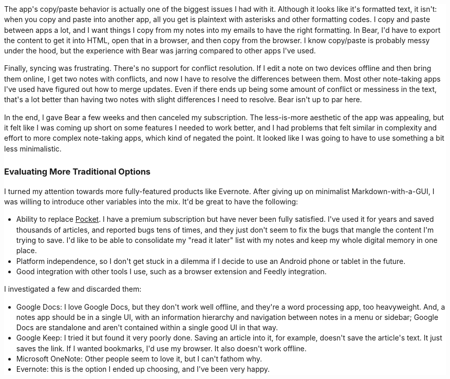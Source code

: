 The app's copy/paste behavior is actually one of the biggest issues I had with
it. Although it looks like it's formatted text, it isn't: when you copy and
paste into another app, all you get is plaintext with asterisks and other
formatting codes. I copy and paste between apps a lot, and I want things I copy
from my notes into my emails to have the right formatting. In Bear, I'd have to
export the content to get it into HTML, open that in a browser, and then copy
from the browser. I know copy/paste is probably messy under the hood, but the
experience with Bear was jarring compared to other apps I've used.

Finally, syncing was frustrating. There's no support for conflict resolution. If
I edit a note on two devices offline and then bring them online, I get two notes
with conflicts, and now I have to resolve the differences between them. Most
other note-taking apps I've used have figured out how to merge updates. Even if
there ends up being some amount of conflict or messiness in the text, that's a
lot better than having two notes with slight differences I need to resolve. Bear
isn't up to par here.

In the end, I gave Bear a few weeks and then canceled my subscription. The
less-is-more aesthetic of the app was appealing, but it felt like I was coming
up short on some features I needed to work better, and I had problems that felt
similar in complexity and effort to more complex note-taking apps, which kind of
negated the point.  It looked like I was going to have to use something a bit
less minimalistic.

### Evaluating More Traditional Options

I turned my attention towards more fully-featured products like Evernote. After
giving up on minimalist Markdown-with-a-GUI, I was willing to introduce other
variables into the mix. It'd be great to have the following:

* Ability to replace [Pocket][mobile_apps]. I have a premium subscription but
  have never been fully satisfied. I've used it for years and saved thousands of
  articles, and reported bugs tens of times, and they just don't seem to fix the
  bugs that mangle the content I'm trying to save. I'd like to be able to
  consolidate my "read it later" list with my notes and keep my whole digital
  memory in one place.
* Platform independence, so I don't get stuck in a dilemma if I decide to use an
  Android phone or tablet in the future.
* Good integration with other tools I use, such as a browser extension and
  Feedly integration.

I investigated a few and discarded them:

* Google Docs: I love Google Docs, but they don't work well offline, and they're
  a word processing app, too heavyweight. And, a notes app should be in a single
  UI, with an information hierarchy and navigation between notes in a menu or
  sidebar; Google Docs are standalone and aren't contained within a single good
  UI in that way.
* Google Keep: I tried it but found it very poorly done. Saving an article into
  it, for example, doesn't save the article's text. It just saves the link. If I
  wanted bookmarks, I'd use my browser. It also doesn't work offline.
* Microsoft OneNote: Other people seem to love it, but I can't fathom why.
* Evernote: this is the option I ended up choosing, and I've been very happy.


[bear_1]: /media/2017/12/bear-1.png
[bear_2]: /media/2017/12/bear-2.png
[bearnotes]: http://www.bear-writer.com/
[write]: http://writeapp.net/mac/
[byword]: https://bywordapp.com/
[ulysses]: https://ulyssesapp.com/
[ia_writer]: https://ia.net/writer/
[just_enough]: /blog/just-enough-better/
[pixabay]: https://pixabay.com/en/background-blank-business-2846221/
[notebooks]: /blog/2013/07/10/ultimate-notebook-and-journal-face-off/
[mobile_apps]: /blog/life-on-mobile-apps-services/
[paper]: https://www.dropbox.com/paper
[simplenote]: https://simplenote.com/